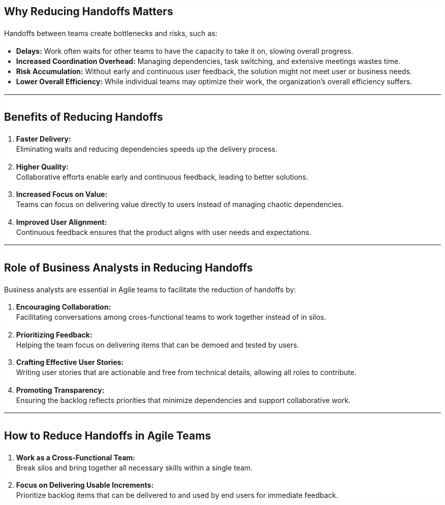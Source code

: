 
## Why Reducing Handoffs Matters
Handoffs between teams create bottlenecks and risks, such as:  
- **Delays:** Work often waits for other teams to have the capacity to take it on, slowing overall progress.  
- **Increased Coordination Overhead:** Managing dependencies, task switching, and extensive meetings wastes time.  
- **Risk Accumulation:** Without early and continuous user feedback, the solution might not meet user or business needs.  
- **Lower Overall Efficiency:** While individual teams may optimize their work, the organization’s overall efficiency suffers.  

---

## Benefits of Reducing Handoffs
1. **Faster Delivery:**  
   Eliminating waits and reducing dependencies speeds up the delivery process.  

2. **Higher Quality:**  
   Collaborative efforts enable early and continuous feedback, leading to better solutions.  

3. **Increased Focus on Value:**  
   Teams can focus on delivering value directly to users instead of managing chaotic dependencies.  

4. **Improved User Alignment:**  
   Continuous feedback ensures that the product aligns with user needs and expectations.  

---

## Role of Business Analysts in Reducing Handoffs
Business analysts are essential in Agile teams to facilitate the reduction of handoffs by:  
1. **Encouraging Collaboration:**  
   Facilitating conversations among cross-functional teams to work together instead of in silos.  

2. **Prioritizing Feedback:**  
   Helping the team focus on delivering items that can be demoed and tested by users.  

3. **Crafting Effective User Stories:**  
   Writing user stories that are actionable and free from technical details, allowing all roles to contribute.  

4. **Promoting Transparency:**  
   Ensuring the backlog reflects priorities that minimize dependencies and support collaborative work.  

---

## How to Reduce Handoffs in Agile Teams
1. **Work as a Cross-Functional Team:**  
   Break silos and bring together all necessary skills within a single team.  

2. **Focus on Delivering Usable Increments:**  
   Prioritize backlog items that can be delivered to and used by end users for immediate feedback.  
